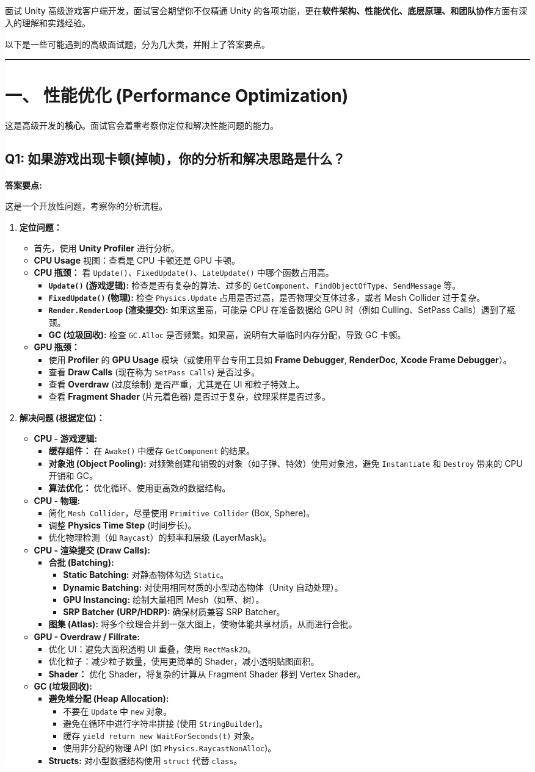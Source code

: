 

面试 Unity 高级游戏客户端开发，面试官会期望你不仅精通 Unity 的各项功能，更在**软件架构、性能优化、底层原理、和团队协作**方面有深入的理解和实践经验。

以下是一些可能遇到的高级面试题，分为几大类，并附上了答案要点。

---

# 一、 性能优化 (Performance Optimization)

这是高级开发的**核心**。面试官会着重考察你定位和解决性能问题的能力。

## Q1: 如果游戏出现卡顿(掉帧)，你的分析和解决思路是什么？

**答案要点:**

这是一个开放性问题，考察你的分析流程。

1.  **定位问题：**
    * 首先，使用 **Unity Profiler** 进行分析。
    * **CPU Usage** 视图：查看是 CPU 卡顿还是 GPU 卡顿。
    * **CPU 瓶颈：** 看 `Update()`、`FixedUpdate()`、`LateUpdate()` 中哪个函数占用高。
        * **`Update()` (游戏逻辑):** 检查是否有复杂的算法、过多的 `GetComponent`、`FindObjectOfType`、`SendMessage` 等。
        * **`FixedUpdate()` (物理):** 检查 `Physics.Update` 占用是否过高，是否物理交互体过多，或者 Mesh Collider 过于复杂。
        * **`Render.RenderLoop` (渲染提交):** 如果这里高，可能是 CPU 在准备数据给 GPU 时（例如 Culling、SetPass Calls）遇到了瓶颈。
        * **GC (垃圾回收):** 检查 `GC.Alloc` 是否频繁。如果高，说明有大量临时内存分配，导致 GC 卡顿。
    * **GPU 瓶颈：**
        * 使用 **Profiler** 的 **GPU Usage** 模块（或使用平台专用工具如 **Frame Debugger**, **RenderDoc**, **Xcode Frame Debugger**）。
        * 查看 **Draw Calls** (现在称为 `SetPass Calls`) 是否过多。
        * 查看 **Overdraw** (过度绘制) 是否严重，尤其是在 UI 和粒子特效上。
        * 查看 **Fragment Shader** (片元着色器) 是否过于复杂，纹理采样是否过多。

2.  **解决问题 (根据定位)：**
    * **CPU - 游戏逻辑:**
        * **缓存组件：** 在 `Awake()` 中缓存 `GetComponent` 的结果。
        * **对象池 (Object Pooling):** 对频繁创建和销毁的对象（如子弹、特效）使用对象池，避免 `Instantiate` 和 `Destroy` 带来的 CPU 开销和 GC。
        * **算法优化：** 优化循环、使用更高效的数据结构。
    * **CPU - 物理:**
        * 简化 `Mesh Collider`，尽量使用 `Primitive Collider` (Box, Sphere)。
        * 调整 **Physics Time Step** (时间步长)。
        * 优化物理检测（如 `Raycast`）的频率和层级 (LayerMask)。
    * **CPU - 渲染提交 (Draw Calls):**
        * **合批 (Batching):**
            * **Static Batching:** 对静态物体勾选 `Static`。
            * **Dynamic Batching:** 对使用相同材质的小型动态物体（Unity 自动处理）。
            * **GPU Instancing:** 绘制大量相同 Mesh（如草、树）。
            * **SRP Batcher (URP/HDRP):** 确保材质兼容 SRP Batcher。
        * **图集 (Atlas):** 将多个纹理合并到一张大图上，使物体能共享材质，从而进行合批。
    * **GPU - Overdraw / Fillrate:**
        * 优化 UI：避免大面积透明 UI 重叠，使用 `RectMask2D`。
        * 优化粒子：减少粒子数量，使用更简单的 Shader，减小透明贴图面积。
        * **Shader：** 优化 Shader，将复杂的计算从 Fragment Shader 移到 Vertex Shader。
    * **GC (垃圾回收):**
        * **避免堆分配 (Heap Allocation):**
            * 不要在 `Update` 中 `new` 对象。
            * 避免在循环中进行字符串拼接 (使用 `StringBuilder`)。
            * 缓存 `yield return new WaitForSeconds(t)` 对象。
            * 使用非分配的物理 API (如 `Physics.RaycastNonAlloc`)。
        * **Structs:** 对小型数据结构使用 `struct` 代替 `class`。
